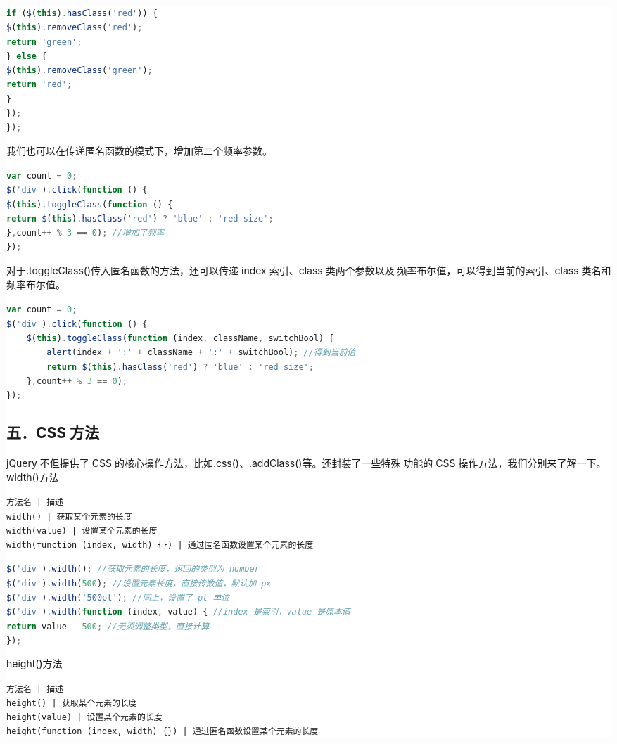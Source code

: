 ```javascript
if ($(this).hasClass('red')) {
$(this).removeClass('red');
return 'green';
} else {
$(this).removeClass('green');
return 'red';
}
});
});
```
我们也可以在传递匿名函数的模式下，增加第二个频率参数。
```javascript
var count = 0;
$('div').click(function () {
$(this).toggleClass(function () {
return $(this).hasClass('red') ? 'blue' : 'red size';
},count++ % 3 == 0); //增加了频率
});
```
对于.toggleClass()传入匿名函数的方法，还可以传递 index 索引、class 类两个参数以及
频率布尔值，可以得到当前的索引、class 类名和频率布尔值。
```javascript
var count = 0;
$('div').click(function () {
    $(this).toggleClass(function (index, className, switchBool) {
        alert(index + ':' + className + ':' + switchBool); //得到当前值
        return $(this).hasClass('red') ? 'blue' : 'red size';
    },count++ % 3 == 0);
});
```
## 五．CSS 方法
jQuery 不但提供了 CSS 的核心操作方法，比如.css()、.addClass()等。还封装了一些特殊
功能的 CSS 操作方法，我们分别来了解一下。
width()方法
```table
方法名 | 描述
width() | 获取某个元素的长度
width(value) | 设置某个元素的长度
width(function (index, width) {}) | 通过匿名函数设置某个元素的长度
```
```javascript
$('div').width(); //获取元素的长度，返回的类型为 number
$('div').width(500); //设置元素长度，直接传数值，默认加 px
$('div').width('500pt'); //同上，设置了 pt 单位
$('div').width(function (index, value) { //index 是索引，value 是原本值
return value - 500; //无须调整类型，直接计算
});
```
height()方法
```table
方法名 | 描述
height() | 获取某个元素的长度
height(value) | 设置某个元素的长度
height(function (index, width) {}) | 通过匿名函数设置某个元素的长度
```
